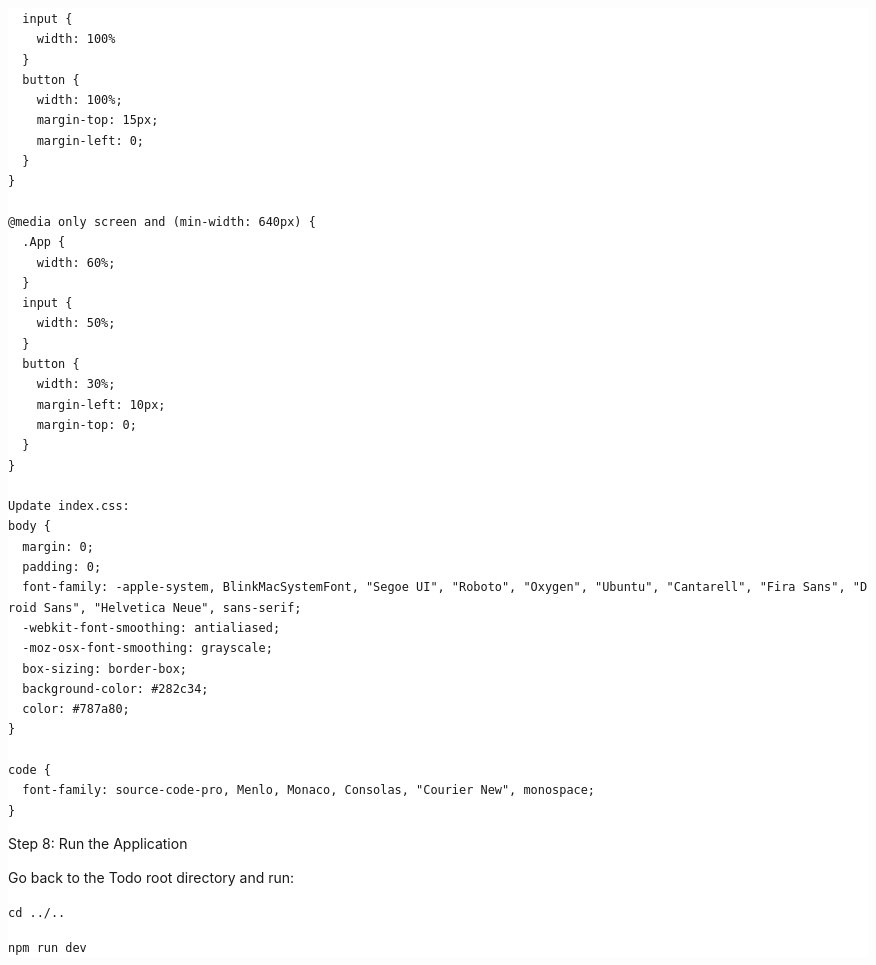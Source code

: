 ```
  input {
    width: 100%
  }
  button {
    width: 100%;
    margin-top: 15px;
    margin-left: 0;
  }
}

@media only screen and (min-width: 640px) {
  .App {
    width: 60%;
  }
  input {
    width: 50%;
  }
  button {
    width: 30%;
    margin-left: 10px;
    margin-top: 0;
  }
}

Update index.css:
body {
  margin: 0;
  padding: 0;
  font-family: -apple-system, BlinkMacSystemFont, "Segoe UI", "Roboto", "Oxygen", "Ubuntu", "Cantarell", "Fira Sans", "Droid Sans", "Helvetica Neue", sans-serif;
  -webkit-font-smoothing: antialiased;
  -moz-osx-font-smoothing: grayscale;
  box-sizing: border-box;
  background-color: #282c34;
  color: #787a80;
}

code {
  font-family: source-code-pro, Menlo, Monaco, Consolas, "Courier New", monospace;
}
```

Step 8: Run the Application

Go back to the Todo root directory and run:

```
cd ../..
```

```
npm run dev
```
